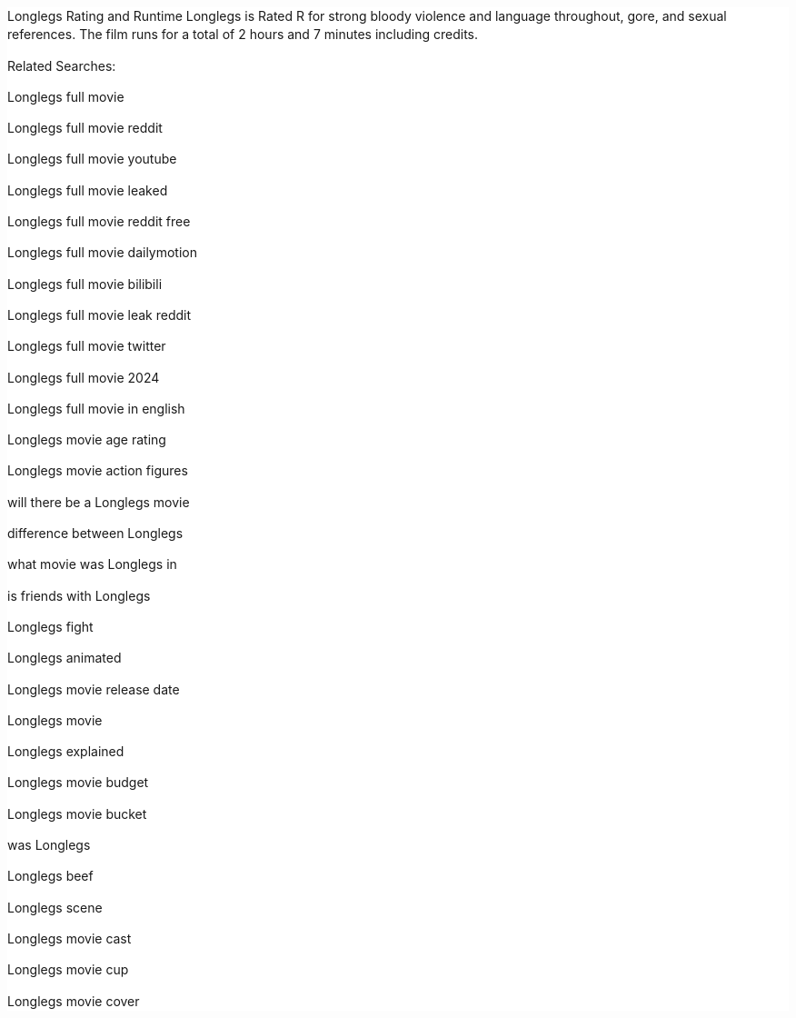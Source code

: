 Longlegs Rating and Runtime Longlegs is Rated R for strong bloody violence and language throughout, gore, and sexual references. The film runs for a total of 2 hours and 7 minutes including credits.

Related Searches:

Longlegs full movie

Longlegs full movie reddit

Longlegs full movie youtube

Longlegs full movie leaked

Longlegs full movie reddit free

Longlegs full movie dailymotion

Longlegs full movie bilibili

Longlegs full movie leak reddit

Longlegs full movie twitter

Longlegs full movie 2024

Longlegs full movie in english

Longlegs movie age rating

Longlegs movie action figures

will there be a Longlegs movie

difference between Longlegs

what movie was Longlegs in

is friends with Longlegs

Longlegs fight

Longlegs animated

Longlegs movie release date

Longlegs movie

Longlegs explained

Longlegs movie budget

Longlegs movie bucket

was Longlegs

Longlegs beef

Longlegs scene

Longlegs movie cast

Longlegs movie cup

Longlegs movie cover
